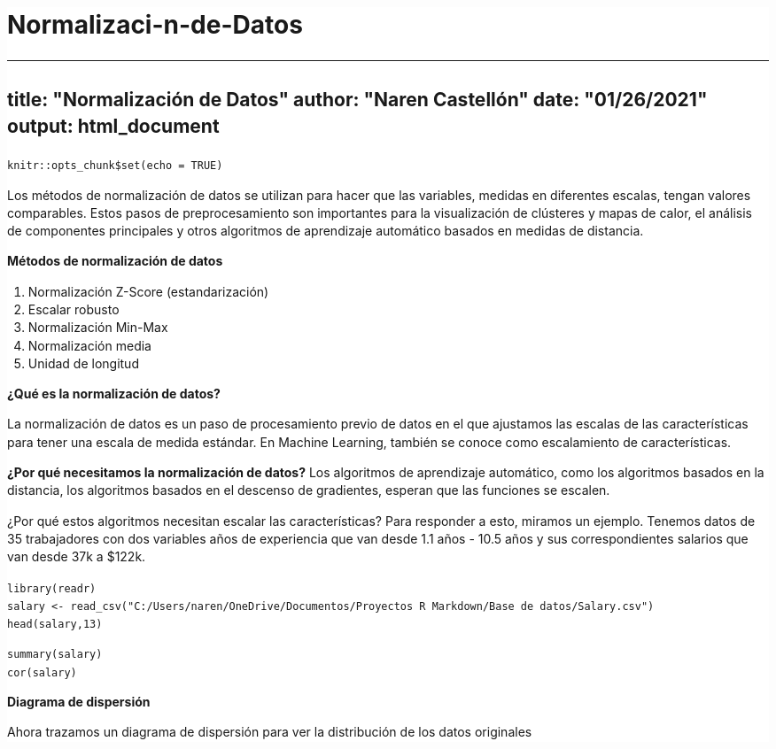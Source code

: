 # Normalizaci-n-de-Datos

---
title: "Normalización de Datos"
author: "Naren Castellón"
date: "01/26/2021"
output: html_document
---

```{r setup, include=FALSE}
knitr::opts_chunk$set(echo = TRUE)
```

Los métodos de normalización de datos se utilizan para hacer que las variables, medidas en diferentes escalas, tengan valores comparables. Estos pasos de preprocesamiento son importantes para la visualización de clústeres y mapas de calor, el análisis de componentes principales y otros algoritmos de aprendizaje automático basados en medidas de distancia.

**Métodos de normalización de datos**

1. Normalización Z-Score (estandarización)
2. Escalar robusto
3. Normalización Min-Max
4. Normalización media
5. Unidad de longitud


**¿Qué es la normalización de datos?**

La normalización de datos es un paso de procesamiento previo de datos en el que ajustamos las escalas de las características para tener una escala de medida estándar. En Machine Learning, también se conoce como escalamiento de características.

**¿Por qué necesitamos la normalización de datos?**
Los algoritmos de aprendizaje automático, como los algoritmos basados en la distancia, los algoritmos basados en el descenso de gradientes, esperan que las funciones se escalen.

¿Por qué estos algoritmos necesitan escalar las características? Para responder a esto, miramos un ejemplo. Tenemos datos de 35 trabajadores con dos variables años de experiencia que van desde 1.1 años - 10.5 años y sus correspondientes salarios que van desde 37k a $122k.

```{r message=FALSE}
library(readr)
salary <- read_csv("C:/Users/naren/OneDrive/Documentos/Proyectos R Markdown/Base de datos/Salary.csv")
head(salary,13)
```

```{r}
summary(salary)
cor(salary)
```

**Diagrama de dispersión**

Ahora trazamos un diagrama de dispersión para ver la distribución de los datos originales
